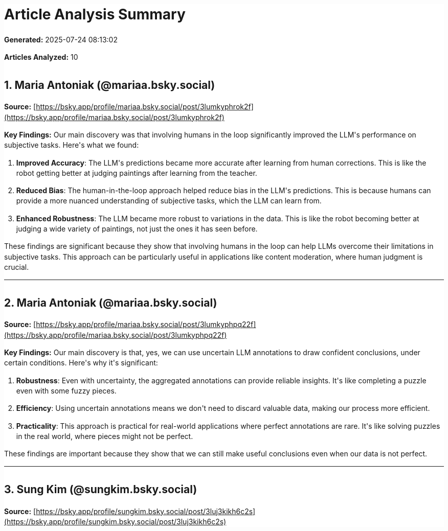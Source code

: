 # Article Analysis Summary

**Generated:** 2025-07-24 08:13:02

**Articles Analyzed:** 10

## 1. Maria Antoniak (@mariaa.bsky.social)

**Source:** [https://bsky.app/profile/mariaa.bsky.social/post/3lumkyphrok2f](https://bsky.app/profile/mariaa.bsky.social/post/3lumkyphrok2f)

**Key Findings:** Our main discovery was that involving humans in the loop significantly improved the LLM's performance on subjective tasks. Here's what we found:

1. **Improved Accuracy**: The LLM's predictions became more accurate after learning from human corrections. This is like the robot getting better at judging paintings after learning from the teacher.

2. **Reduced Bias**: The human-in-the-loop approach helped reduce bias in the LLM's predictions. This is because humans can provide a more nuanced understanding of subjective tasks, which the LLM can learn from.

3. **Enhanced Robustness**: The LLM became more robust to variations in the data. This is like the robot becoming better at judging a wide variety of paintings, not just the ones it has seen before.

These findings are significant because they show that involving humans in the loop can help LLMs overcome their limitations in subjective tasks. This approach can be particularly useful in applications like content moderation, where human judgment is crucial.

---

## 2. Maria Antoniak (@mariaa.bsky.social)

**Source:** [https://bsky.app/profile/mariaa.bsky.social/post/3lumkyphpq22f](https://bsky.app/profile/mariaa.bsky.social/post/3lumkyphpq22f)

**Key Findings:** Our main discovery is that, yes, we can use uncertain LLM annotations to draw confident conclusions, under certain conditions. Here's why it's significant:

1. **Robustness**: Even with uncertainty, the aggregated annotations can provide reliable insights. It's like completing a puzzle even with some fuzzy pieces.

2. **Efficiency**: Using uncertain annotations means we don't need to discard valuable data, making our process more efficient.

3. **Practicality**: This approach is practical for real-world applications where perfect annotations are rare. It's like solving puzzles in the real world, where pieces might not be perfect.

These findings are important because they show that we can still make useful conclusions even when our data is not perfect.

---

## 3. Sung Kim (@sungkim.bsky.social)

**Source:** [https://bsky.app/profile/sungkim.bsky.social/post/3luj3kikh6c2s](https://bsky.app/profile/sungkim.bsky.social/post/3luj3kikh6c2s)
